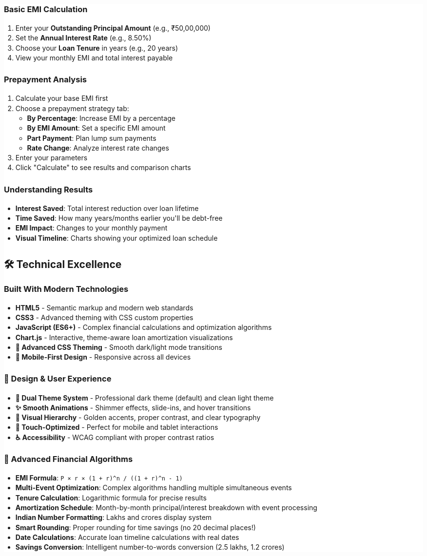 ### Basic EMI Calculation
1. Enter your **Outstanding Principal Amount** (e.g., ₹50,00,000)
2. Set the **Annual Interest Rate** (e.g., 8.50%)
3. Choose your **Loan Tenure** in years (e.g., 20 years)
4. View your monthly EMI and total interest payable

### Prepayment Analysis
1. Calculate your base EMI first
2. Choose a prepayment strategy tab:
   - **By Percentage**: Increase EMI by a percentage
   - **By EMI Amount**: Set a specific EMI amount
   - **Part Payment**: Plan lump sum payments
   - **Rate Change**: Analyze interest rate changes
3. Enter your parameters
4. Click "Calculate" to see results and comparison charts

### Understanding Results
- **Interest Saved**: Total interest reduction over loan lifetime
- **Time Saved**: How many years/months earlier you'll be debt-free
- **EMI Impact**: Changes to your monthly payment
- **Visual Timeline**: Charts showing your optimized loan schedule

## 🛠️ Technical Excellence

### Built With Modern Technologies
- **HTML5** - Semantic markup and modern web standards
- **CSS3** - Advanced theming with CSS custom properties
- **JavaScript (ES6+)** - Complex financial calculations and optimization algorithms
- **Chart.js** - Interactive, theme-aware loan amortization visualizations
- **🎨 Advanced CSS Theming** - Smooth dark/light mode transitions
- **📱 Mobile-First Design** - Responsive across all devices

### 🎨 Design & User Experience
- **🌙 Dual Theme System** - Professional dark theme (default) and clean light theme
- **✨ Smooth Animations** - Shimmer effects, slide-ins, and hover transitions
- **🎯 Visual Hierarchy** - Golden accents, proper contrast, and clear typography
- **📱 Touch-Optimized** - Perfect for mobile and tablet interactions
- **♿ Accessibility** - WCAG compliant with proper contrast ratios

### 🧮 Advanced Financial Algorithms
- **EMI Formula**: `P × r × (1 + r)^n / ((1 + r)^n - 1)`
- **Multi-Event Optimization**: Complex algorithms handling multiple simultaneous events
- **Tenure Calculation**: Logarithmic formula for precise results
- **Amortization Schedule**: Month-by-month principal/interest breakdown with event processing
- **Indian Number Formatting**: Lakhs and crores display system
- **Smart Rounding**: Proper rounding for time savings (no 20 decimal places!)
- **Date Calculations**: Accurate loan timeline calculations with real dates
- **Savings Conversion**: Intelligent number-to-words conversion (2.5 lakhs, 1.2 crores)
